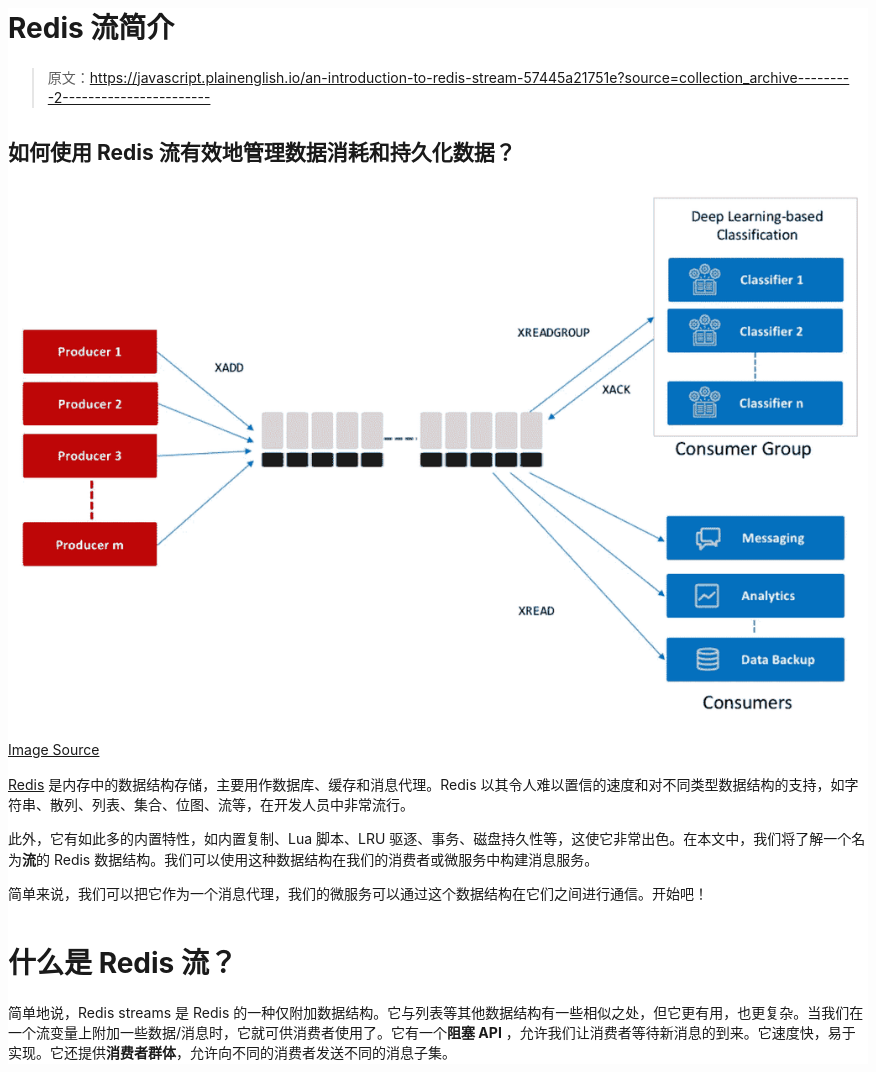 # Redis 流简介

> 原文：<https://javascript.plainenglish.io/an-introduction-to-redis-stream-57445a21751e?source=collection_archive---------2----------------------->

## 如何使用 Redis 流有效地管理数据消耗和持久化数据？

![](img/4ca501bc1be7df4165a0b322bcbebcd1.png)

[Image Source](https://devopedia.org/redis-streams)

[Redis](https://redis.io/) 是内存中的数据结构存储，主要用作数据库、缓存和消息代理。Redis 以其令人难以置信的速度和对不同类型数据结构的支持，如字符串、散列、列表、集合、位图、流等，在开发人员中非常流行。

此外，它有如此多的内置特性，如内置复制、Lua 脚本、LRU 驱逐、事务、磁盘持久性等，这使它非常出色。在本文中，我们将了解一个名为**流**的 Redis 数据结构。我们可以使用这种数据结构在我们的消费者或微服务中构建消息服务。

简单来说，我们可以把它作为一个消息代理，我们的微服务可以通过这个数据结构在它们之间进行通信。开始吧！

# 什么是 Redis 流？

简单地说，Redis streams 是 Redis 的一种仅附加数据结构。它与列表等其他数据结构有一些相似之处，但它更有用，也更复杂。当我们在一个流变量上附加一些数据/消息时，它就可供消费者使用了。它有一个**阻塞 API** ，允许我们让消费者等待新消息的到来。它速度快，易于实现。它还提供**消费者群体**，允许向不同的消费者发送不同的消息子集。

